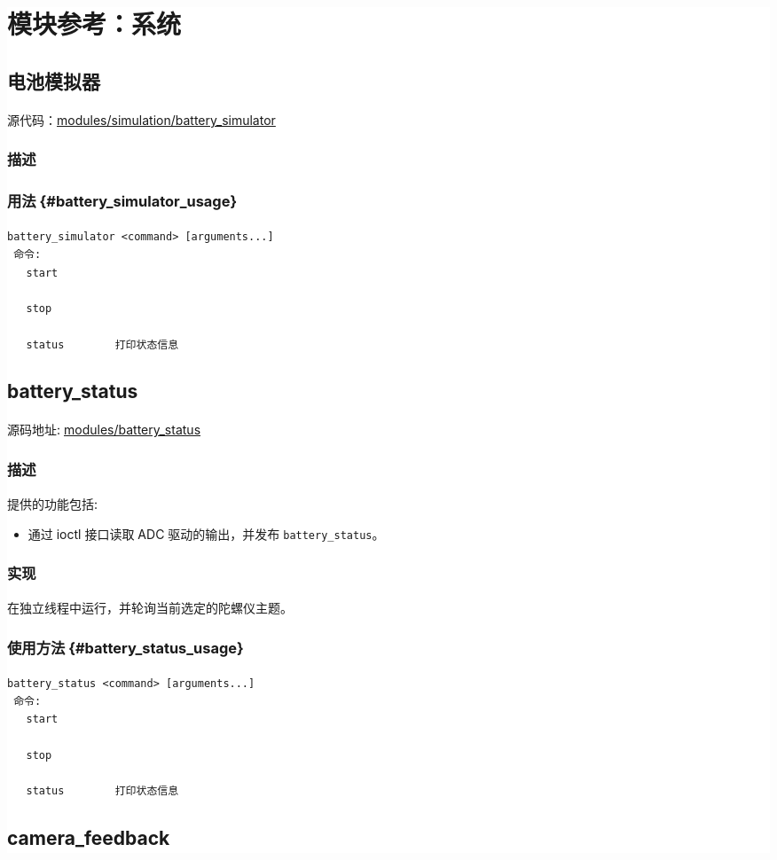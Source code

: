 # 模块参考：系统

## 电池模拟器

源代码：[modules/simulation/battery_simulator](https://github.com/PX4/PX4-Autopilot/tree/main/src/modules/simulation/battery_simulator)


### 描述



### 用法 {#battery_simulator_usage}

```
battery_simulator <command> [arguments...]
 命令:
   start

   stop

   status        打印状态信息
```

## battery_status

源码地址: [modules/battery_status](https://github.com/PX4/PX4-Autopilot/tree/main/src/modules/battery_status)

### 描述

提供的功能包括:
- 通过 ioctl 接口读取 ADC 驱动的输出，并发布 `battery_status`。

### 实现
在独立线程中运行，并轮询当前选定的陀螺仪主题。

### 使用方法 {#battery_status_usage}

```
battery_status <command> [arguments...]
 命令:
   start

   stop

   status        打印状态信息
```

## camera_feedback
